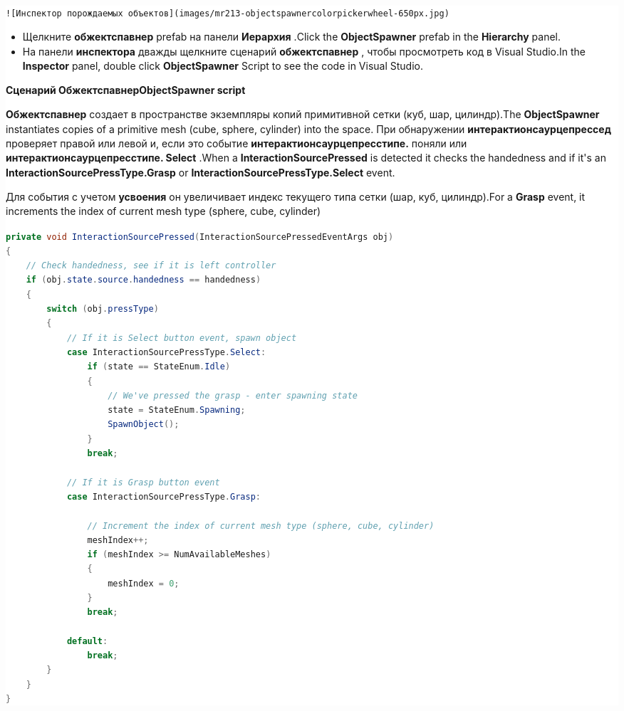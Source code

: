     ![Инспектор порождаемых объектов](images/mr213-objectspawnercolorpickerwheel-650px.jpg)

* <span data-ttu-id="17b0a-355">Щелкните **обжектспавнер** prefab на панели **Иерархия** .</span><span class="sxs-lookup"><span data-stu-id="17b0a-355">Click the **ObjectSpawner** prefab in the **Hierarchy** panel.</span></span>
* <span data-ttu-id="17b0a-356">На панели **инспектора** дважды щелкните сценарий **обжектспавнер** , чтобы просмотреть код в Visual Studio.</span><span class="sxs-lookup"><span data-stu-id="17b0a-356">In the **Inspector** panel, double click **ObjectSpawner** Script to see the code in Visual Studio.</span></span>

<span data-ttu-id="17b0a-357">**Сценарий Обжектспавнер**</span><span class="sxs-lookup"><span data-stu-id="17b0a-357">**ObjectSpawner script**</span></span>

<span data-ttu-id="17b0a-358">**Обжектспавнер** создает в пространстве экземпляры копий примитивной сетки (куб, шар, цилиндр).</span><span class="sxs-lookup"><span data-stu-id="17b0a-358">The **ObjectSpawner** instantiates copies of a primitive mesh (cube, sphere, cylinder) into the space.</span></span> <span data-ttu-id="17b0a-359">При обнаружении **интерактионсаурцепрессед** проверяет правой или левой и, если это событие **интерактионсаурцепресстипе.** поняли или **интерактионсаурцепресстипе. Select** .</span><span class="sxs-lookup"><span data-stu-id="17b0a-359">When a **InteractionSourcePressed** is detected it checks the handedness and if it's an **InteractionSourcePressType.Grasp** or **InteractionSourcePressType.Select** event.</span></span>

<span data-ttu-id="17b0a-360">Для события с учетом **усвоения** он увеличивает индекс текущего типа сетки (шар, куб, цилиндр).</span><span class="sxs-lookup"><span data-stu-id="17b0a-360">For a **Grasp** event, it increments the index of current mesh type (sphere, cube, cylinder)</span></span>

```cs
private void InteractionSourcePressed(InteractionSourcePressedEventArgs obj)
{
    // Check handedness, see if it is left controller
    if (obj.state.source.handedness == handedness)
    {
        switch (obj.pressType)
        {
            // If it is Select button event, spawn object
            case InteractionSourcePressType.Select:
                if (state == StateEnum.Idle)
                {
                    // We've pressed the grasp - enter spawning state
                    state = StateEnum.Spawning;
                    SpawnObject();
                }
                break;

            // If it is Grasp button event
            case InteractionSourcePressType.Grasp:

                // Increment the index of current mesh type (sphere, cube, cylinder)
                meshIndex++;
                if (meshIndex >= NumAvailableMeshes)
                {
                    meshIndex = 0;
                }
                break;

            default:
                break;
        }
    }
}
```
